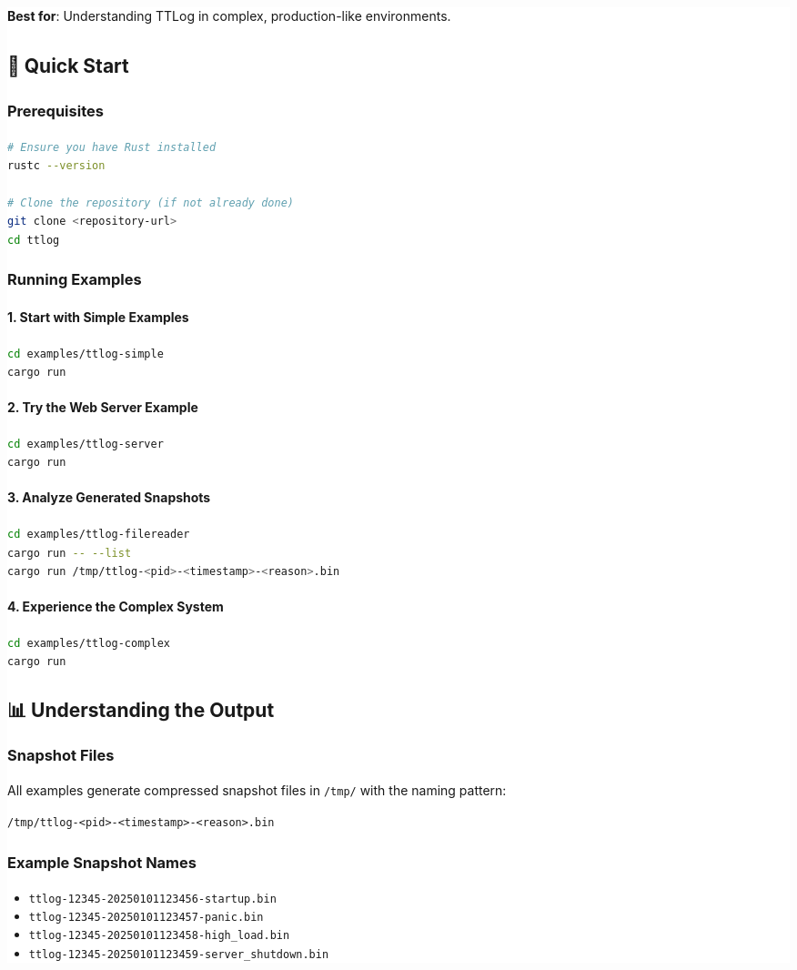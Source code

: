 **Best for**: Understanding TTLog in complex, production-like environments.

## 🚀 Quick Start

### Prerequisites
```bash
# Ensure you have Rust installed
rustc --version

# Clone the repository (if not already done)
git clone <repository-url>
cd ttlog
```

### Running Examples

#### 1. Start with Simple Examples
```bash
cd examples/ttlog-simple
cargo run
```

#### 2. Try the Web Server Example
```bash
cd examples/ttlog-server
cargo run
```

#### 3. Analyze Generated Snapshots
```bash
cd examples/ttlog-filereader
cargo run -- --list
cargo run /tmp/ttlog-<pid>-<timestamp>-<reason>.bin
```

#### 4. Experience the Complex System
```bash
cd examples/ttlog-complex
cargo run
```

## 📊 Understanding the Output

### Snapshot Files
All examples generate compressed snapshot files in `/tmp/` with the naming pattern:
```
/tmp/ttlog-<pid>-<timestamp>-<reason>.bin
```

### Example Snapshot Names
- `ttlog-12345-20250101123456-startup.bin`
- `ttlog-12345-20250101123457-panic.bin`
- `ttlog-12345-20250101123458-high_load.bin`
- `ttlog-12345-20250101123459-server_shutdown.bin`
